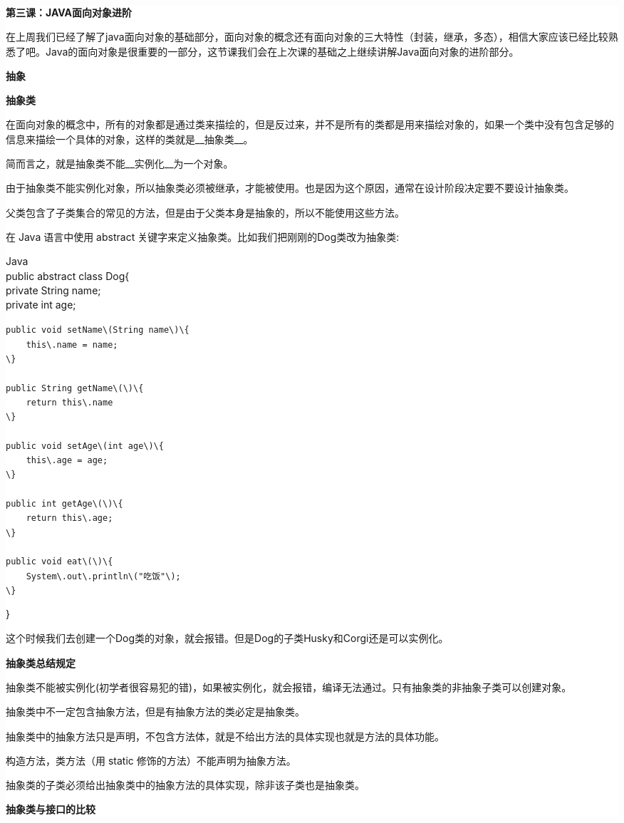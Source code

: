 __第三课：JAVA面向对象进阶__

在上周我们已经了解了java面向对象的基础部分，面向对象的概念还有面向对象的三大特性（封装，继承，多态），相信大家应该已经比较熟悉了吧。Java的面向对象是很重要的一部分，这节课我们会在上次课的基础之上继续讲解Java面向对象的进阶部分。

<a id="heading_0"></a>__抽象__

<a id="heading_1"></a>__抽象类__

在面向对象的概念中，所有的对象都是通过类来描绘的，但是反过来，并不是所有的类都是用来描绘对象的，如果一个类中没有包含足够的信息来描绘一个具体的对象，这样的类就是__抽象类__。

简而言之，就是抽象类不能__实例化__为一个对象。

由于抽象类不能实例化对象，所以抽象类必须被继承，才能被使用。也是因为这个原因，通常在设计阶段决定要不要设计抽象类。

父类包含了子类集合的常见的方法，但是由于父类本身是抽象的，所以不能使用这些方法。

在 Java 语言中使用 abstract 关键字来定义抽象类。比如我们把刚刚的Dog类改为抽象类:

Java  
public abstract class Dog\{  
    private String name;  
    private int age;  
      
    public void setName\(String name\)\{  
        this\.name = name;  
    \}  
      
    public String getName\(\)\{  
        return this\.name  
    \}  
      
    public void setAge\(int age\)\{  
        this\.age = age;  
    \}  
      
    public int getAge\(\)\{  
        return this\.age;  
    \}  
      
    public void eat\(\)\{  
        System\.out\.println\("吃饭"\);  
    \}  
\}

这个时候我们去创建一个Dog类的对象，就会报错。但是Dog的子类Husky和Corgi还是可以实例化。

<a id="heading_2"></a>__抽象类总结规定__

抽象类不能被实例化\(初学者很容易犯的错\)，如果被实例化，就会报错，编译无法通过。只有抽象类的非抽象子类可以创建对象。

抽象类中不一定包含抽象方法，但是有抽象方法的类必定是抽象类。

抽象类中的抽象方法只是声明，不包含方法体，就是不给出方法的具体实现也就是方法的具体功能。

构造方法，类方法（用 static 修饰的方法）不能声明为抽象方法。

抽象类的子类必须给出抽象类中的抽象方法的具体实现，除非该子类也是抽象类。

<a id="heading_3"></a>__抽象类与接口的比较__
